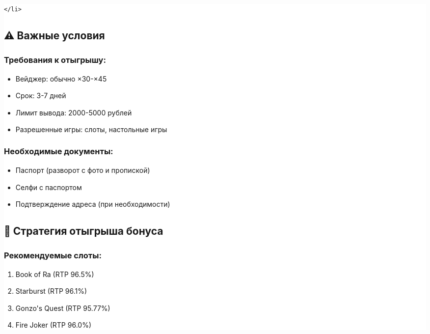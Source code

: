 	</li>
</ol>

<h2>⚠️ Важные условия</h2>

<h3>Требования к отыгрышу:</h3>

<ul>
	<li>
	<p>Вейджер: обычно &times;30-&times;45</p>
	</li>
	<li>
	<p>Срок: 3-7 дней</p>
	</li>
	<li>
	<p>Лимит вывода: 2000-5000 рублей</p>
	</li>
	<li>
	<p>Разрешенные игры: слоты, настольные игры</p>
	</li>
</ul>

<h3>Необходимые документы:</h3>

<ul>
	<li>
	<p>Паспорт (разворот с фото и пропиской)</p>
	</li>
	<li>
	<p>Селфи с паспортом</p>
	</li>
	<li>
	<p>Подтверждение адреса (при необходимости)</p>
	</li>
</ul>

<h2>🎯 Стратегия отыгрыша бонуса</h2>

<h3>Рекомендуемые слоты:</h3>

<ol start="1">
	<li>
	<p>Book of Ra&nbsp;(RTP 96.5%)</p>
	</li>
	<li>
	<p>Starburst&nbsp;(RTP 96.1%)</p>
	</li>
	<li>
	<p>Gonzo&#39;s Quest&nbsp;(RTP 95.77%)</p>
	</li>
	<li>
	<p>Fire Joker&nbsp;(RTP 96.0%)</p>
	</li>
</ol>
